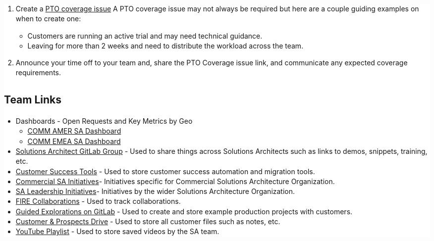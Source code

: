 1. Create a [PTO coverage issue](https://gitlab.com/gitlab-com/customer-success/solutions-architecture/commercial/announcements/-/issues/new?issuable_template=PTO) A PTO coverage issue may not always be required but here are a couple guiding examples on when to create one:
   - Customers are running an active trial and may need technical guidance.
   - Leaving for more than 2 weeks and need to distribute the workload across the team.

2. Announce your time off to your team and, share the PTO Coverage issue link, and communicate any expected coverage requirements.

## Team Links

- Dashboards - Open Requests and Key Metrics by Geo
  - [COMM AMER SA Dashboard](https://gitlab.lightning.force.com/lightning/r/Dashboard/01ZPL0000011ihZ2AQ/view)
  - [COMM EMEA SA Dashboard](https://gitlab.lightning.force.com/lightning/r/Dashboard/01ZPL0000012gc52AA/view)
- [Solutions Architect GitLab Group](https://gitlab.com/gitlab-com/customer-success/solutions-architecture) - Used to share things across Solutions Architects such as links to demos, snippets, training, etc.
- [Customer Success Tools](https://gitlab.com/gitlab-com/cs-tools/gitlab-cs-tools) - Used to store customer success automation and migration tools.
- [Commercial SA Initiatives](https://gitlab.com/gitlab-com/customer-success/solutions-architecture/commercial/initiatives/)- Initiatives specific for Commercial Solutions Architecture Organization.
- [SA Leadership Initiatives](https://gitlab.com/gitlab-com/customer-success/solutions-architecture-leaders/sa-initiatives/)- Initiatives by the wider Solutions Architecture Organization.
- [FIRE Collaborations](https://gitlab.com/gitlab-com/customer-success/solutions-architecture/field-cto-team/firecollaborations) - Used to track collaborations.
- [Guided Explorations on GitLab](https://gitlab.com/guided-explorations) - Used to create and store example production projects with customers.
- [Customer & Prospects Drive](https://drive.google.com/drive/folders/0B-ytP5bMib9Ta25aSi13Q25GY1U?resourcekey=0-MBirIe2vWyQXYi8cJEkH2Q) - Used to store all customer files such as notes, etc.
- [YouTube Playlist](https://www.youtube.com/playlist?list=PL05JrBw4t0Ko87g05LlHroe7eLPzCPJUY) - Used to store saved videos by the SA team.
